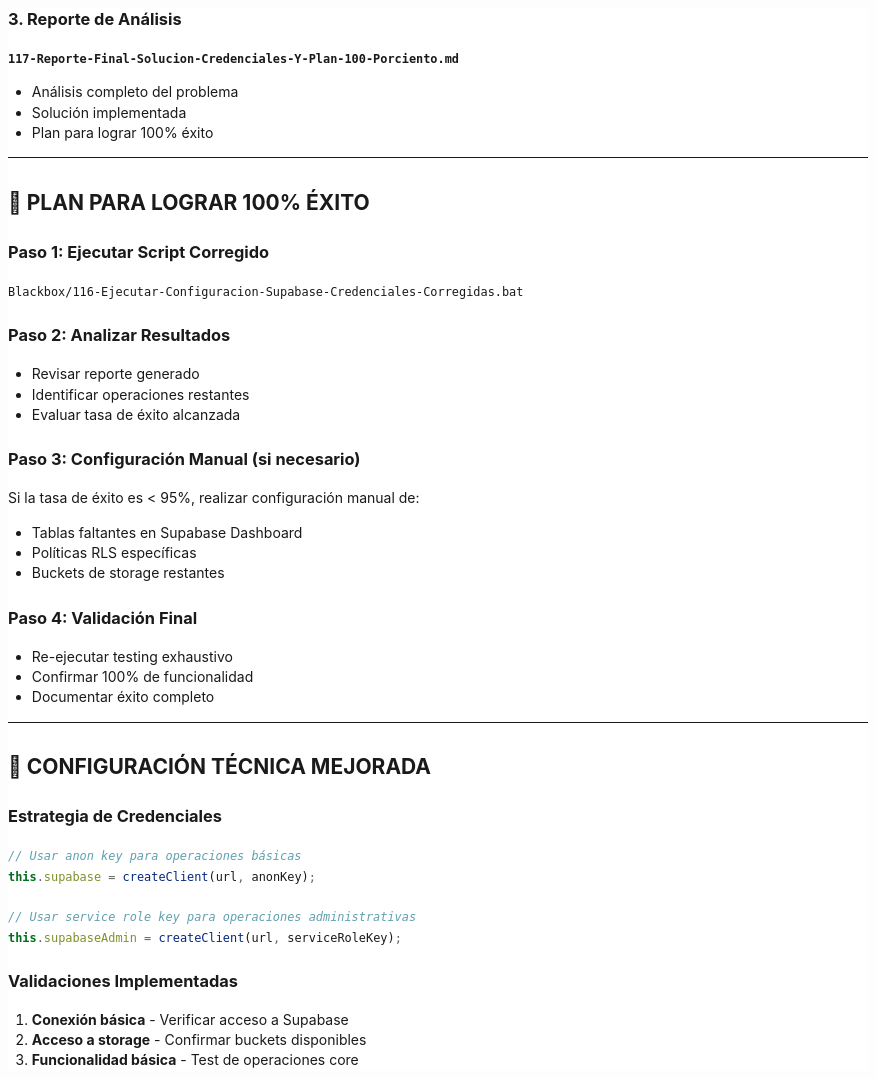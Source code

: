 ### 3. Reporte de Análisis
**`117-Reporte-Final-Solucion-Credenciales-Y-Plan-100-Porciento.md`**
- Análisis completo del problema
- Solución implementada
- Plan para lograr 100% éxito

---

## 🎯 PLAN PARA LOGRAR 100% ÉXITO

### Paso 1: Ejecutar Script Corregido
```bash
Blackbox/116-Ejecutar-Configuracion-Supabase-Credenciales-Corregidas.bat
```

### Paso 2: Analizar Resultados
- Revisar reporte generado
- Identificar operaciones restantes
- Evaluar tasa de éxito alcanzada

### Paso 3: Configuración Manual (si necesario)
Si la tasa de éxito es < 95%, realizar configuración manual de:
- Tablas faltantes en Supabase Dashboard
- Políticas RLS específicas
- Buckets de storage restantes

### Paso 4: Validación Final
- Re-ejecutar testing exhaustivo
- Confirmar 100% de funcionalidad
- Documentar éxito completo

---

## 🔧 CONFIGURACIÓN TÉCNICA MEJORADA

### Estrategia de Credenciales
```javascript
// Usar anon key para operaciones básicas
this.supabase = createClient(url, anonKey);

// Usar service role key para operaciones administrativas
this.supabaseAdmin = createClient(url, serviceRoleKey);
```

### Validaciones Implementadas
1. **Conexión básica** - Verificar acceso a Supabase
2. **Acceso a storage** - Confirmar buckets disponibles
3. **Funcionalidad básica** - Test de operaciones core
